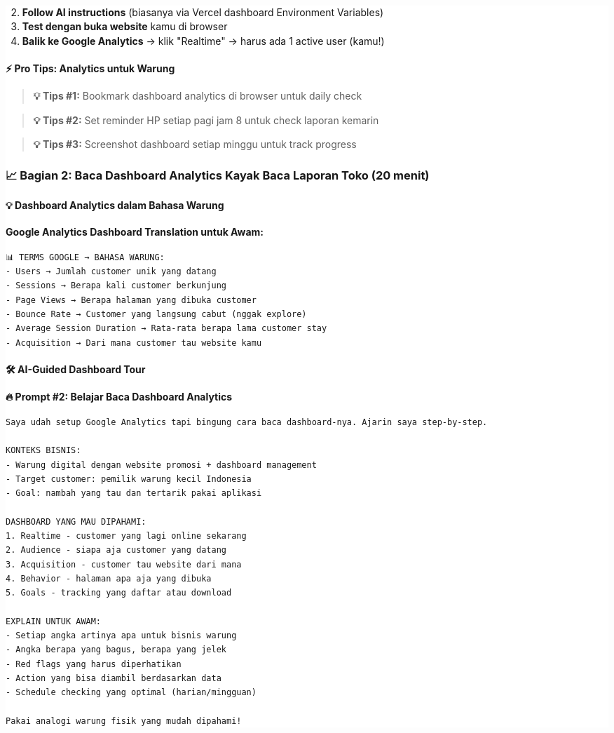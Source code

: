 2. **Follow AI instructions** (biasanya via Vercel dashboard Environment Variables)
3. **Test dengan buka website** kamu di browser
4. **Balik ke Google Analytics** → klik "Realtime" → harus ada 1 active user (kamu!)

#### ⚡ Pro Tips: Analytics untuk Warung

> **💡 Tips #1:** Bookmark dashboard analytics di browser untuk daily check

> **💡 Tips #2:** Set reminder HP setiap pagi jam 8 untuk check laporan kemarin

> **💡 Tips #3:** Screenshot dashboard setiap minggu untuk track progress

### 📈 **Bagian 2: Baca Dashboard Analytics Kayak Baca Laporan Toko (20 menit)**

#### 💡 Dashboard Analytics dalam Bahasa Warung

**Google Analytics Dashboard Translation untuk Awam:**

```
📊 TERMS GOOGLE → BAHASA WARUNG:
- Users → Jumlah customer unik yang datang
- Sessions → Berapa kali customer berkunjung  
- Page Views → Berapa halaman yang dibuka customer
- Bounce Rate → Customer yang langsung cabut (nggak explore)
- Average Session Duration → Rata-rata berapa lama customer stay
- Acquisition → Dari mana customer tau website kamu
```

#### 🛠️ AI-Guided Dashboard Tour

**🔥 Prompt #2: Belajar Baca Dashboard Analytics**
```
Saya udah setup Google Analytics tapi bingung cara baca dashboard-nya. Ajarin saya step-by-step.

KONTEKS BISNIS:
- Warung digital dengan website promosi + dashboard management
- Target customer: pemilik warung kecil Indonesia
- Goal: nambah yang tau dan tertarik pakai aplikasi

DASHBOARD YANG MAU DIPAHAMI:
1. Realtime - customer yang lagi online sekarang
2. Audience - siapa aja customer yang datang
3. Acquisition - customer tau website dari mana
4. Behavior - halaman apa aja yang dibuka
5. Goals - tracking yang daftar atau download

EXPLAIN UNTUK AWAM:
- Setiap angka artinya apa untuk bisnis warung
- Angka berapa yang bagus, berapa yang jelek
- Red flags yang harus diperhatikan
- Action yang bisa diambil berdasarkan data
- Schedule checking yang optimal (harian/mingguan)

Pakai analogi warung fisik yang mudah dipahami!
```
